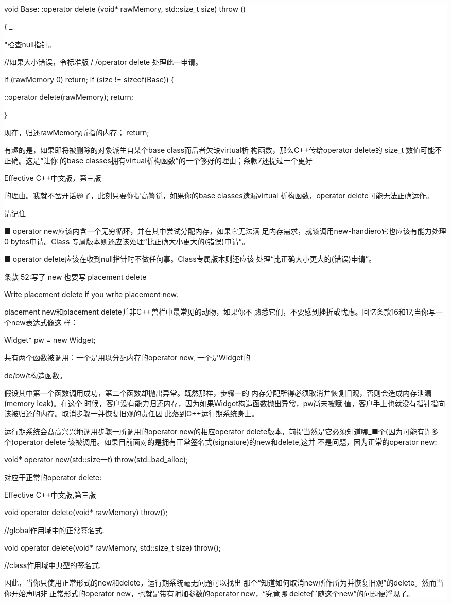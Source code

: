 void Base: :operator delete (void* rawMemory, std::size_t size) throw ()

{ _

"检查null指针。

//如果大小错误，令标准版 / /operator delete 处理此一申请。



if (rawMemory 0) return; if (size != sizeof(Base))    {

::operator delete(rawMemory); return;

}

现在，归还rawMemory所指的内存； return;

有趣的是，如果即将被删除的对象派生自某个base class而后者欠缺virtual析 构函数，那么C++传给operator delete的 size_t 数值可能不正确。这是“让你 的base classes拥有virtual析构函数”的一个够好的理由；条款7还提过一个更好

Effective C++中文版，第三版

的理由。我就不岔开话题了，此刻只要你提高警觉，如果你的base classes遗漏virtual 析构函数，operator delete可能无法正确运作。

请记住

■    operator new应该内含一个无穷循环，并在其中尝试分配内存，如果它无法满 足内存需求，就该调用new-handiero它也应该有能力处理0 bytes申请。Class 专属版本则还应该处理“比正确大小更大的(错误)申请”。

■    operator delete应该在收到null指针时不做任何事。Class专属版本则还应该 处理“比正确大小更大的(错误)申请”。

条款 52:写了    new 也要写 placement delete

Write placement delete if you write placement new.

placement new和placement delete并非C++兽栏中最常见的动物，如果你不 熟悉它们，不要感到挫折或忧虑。回忆条款16和17,当你写一个new表达式像这 样：

Widget* pw = new Widget;

共有两个函数被调用：一个是用以分配内存的operator new, 一个是Widget的

de/bw/t构造函数。

假设其中第一个函数调用成功，第二个函数却抛出异常。既然那样，步骤一的 内存分配所得必须取消并恢复旧观，否则会造成内存泄漏(memory leak)。在这个 时候，客户没有能力归还内存，因为如果Widget构造函数抛出异常，pw尚未被赋 值，客户手上也就没有指针指向该被归还的内存。取消步骤一并恢复旧观的责任因 此落到C++运行期系统身上。

运行期系统会髙高兴兴地调用步骤一所调用的operator new的相应operator delete版本，前提当然是它必须知道哪_■个(因为可能有许多个)operator delete 该被调用。如果目前面对的是拥有正常签名式(signature)的new和delete,这并 不是问题，因为正常的operator new:

void* operator new(std::size一t) throw(std::bad_alloc);

对应于正常的operator delete:

Effective C++中文版,第三版

void operator delete(void* rawMemory) throw();

//global作用域中的正常签名式.

void operator delete(void* rawMemory, std::size_t size) throw();

//class作用域中典型的签名式.

因此，当你只使用正常形式的new和delete，运行期系统毫无问题可以找出 那个“知道如何取消new所作所为并恢复旧观”的delete。然而当你开始声明非 正常形式的operator new，也就是带有附加参数的operator new，“究竟哪 delete伴随这个new”的问题便浮现了。
